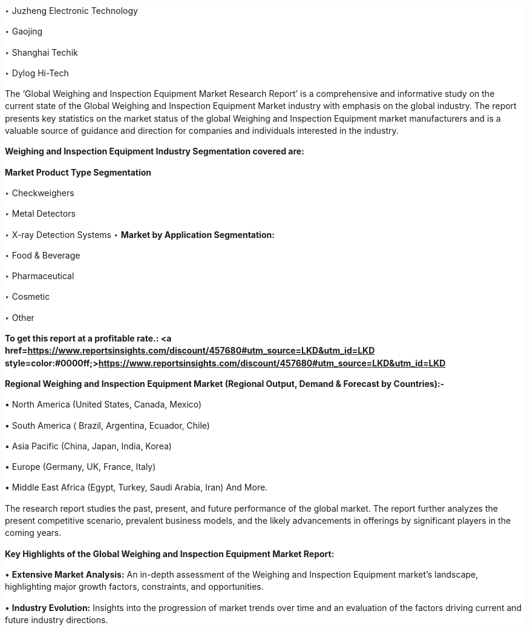 ‣ Juzheng Electronic Technology

‣ Gaojing

‣ Shanghai Techik

‣ Dylog Hi-Tech

The ‘Global Weighing and Inspection Equipment Market Research Report’ is a comprehensive and informative study on the current state of the Global Weighing and Inspection Equipment Market industry with emphasis on the global industry. The report presents key statistics on the market status of the global Weighing and Inspection Equipment market manufacturers and is a valuable source of guidance and direction for companies and individuals interested in the industry.

<strong>Weighing and Inspection Equipment Industry Segmentation covered are:</strong>

<strong>Market Product Type Segmentation</strong>

‣ Checkweighers

‣ Metal Detectors

‣ X-ray Detection Systems
‣ 
<strong>Market by Application Segmentation:</strong>

‣ Food & Beverage

‣ Pharmaceutical

‣ Cosmetic

‣ Other

<strong>To get this report at a profitable rate.: <a href=https://www.reportsinsights.com/discount/457680#utm_source=LKD&utm_id=LKD style=color:#0000ff;>https://www.reportsinsights.com/discount/457680#utm_source=LKD&utm_id=LKD</a></strong></font>

<strong>Regional Weighing and Inspection Equipment Market (Regional Output, Demand &amp; Forecast by Countries):-</strong>

• North America (United States, Canada, Mexico)

• South America ( Brazil, Argentina, Ecuador, Chile)

• Asia Pacific (China, Japan, India, Korea)

• Europe (Germany, UK, France, Italy)

• Middle East Africa (Egypt, Turkey, Saudi Arabia, Iran) And More.

The research report studies the past, present, and future performance of the global market. The report further analyzes the present competitive scenario, prevalent business models, and the likely advancements in offerings by significant players in the coming years.

<strong>Key Highlights of the Global Weighing and Inspection Equipment Market Report:</strong>

• <strong>Extensive Market Analysis:</strong> An in-depth assessment of the Weighing and Inspection Equipment market’s landscape, highlighting major growth factors, constraints, and opportunities.

• <strong>Industry Evolution:</strong> Insights into the progression of market trends over time and an evaluation of the factors driving current and future industry directions.
